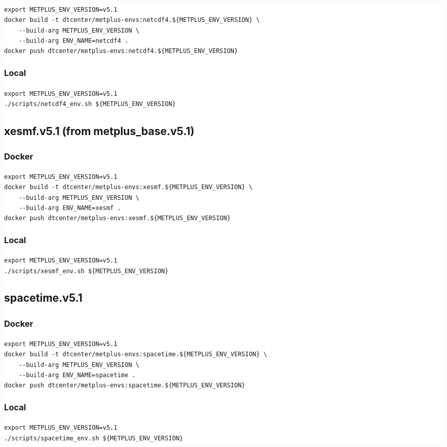 ```
export METPLUS_ENV_VERSION=v5.1
docker build -t dtcenter/metplus-envs:netcdf4.${METPLUS_ENV_VERSION} \
    --build-arg METPLUS_ENV_VERSION \
    --build-arg ENV_NAME=netcdf4 .
docker push dtcenter/metplus-envs:netcdf4.${METPLUS_ENV_VERSION}
```

### Local

```
export METPLUS_ENV_VERSION=v5.1
./scripts/netcdf4_env.sh ${METPLUS_ENV_VERSION}
```


## xesmf.v5.1 (from metplus_base.v5.1)

### Docker

```
export METPLUS_ENV_VERSION=v5.1
docker build -t dtcenter/metplus-envs:xesmf.${METPLUS_ENV_VERSION} \
    --build-arg METPLUS_ENV_VERSION \
    --build-arg ENV_NAME=xesmf .
docker push dtcenter/metplus-envs:xesmf.${METPLUS_ENV_VERSION}
```

### Local

```
export METPLUS_ENV_VERSION=v5.1
./scripts/xesmf_env.sh ${METPLUS_ENV_VERSION}
```


## spacetime.v5.1

### Docker

```
export METPLUS_ENV_VERSION=v5.1
docker build -t dtcenter/metplus-envs:spacetime.${METPLUS_ENV_VERSION} \
    --build-arg METPLUS_ENV_VERSION \
    --build-arg ENV_NAME=spacetime .
docker push dtcenter/metplus-envs:spacetime.${METPLUS_ENV_VERSION}
```

### Local

```
export METPLUS_ENV_VERSION=v5.1
./scripts/spacetime_env.sh ${METPLUS_ENV_VERSION}
```
